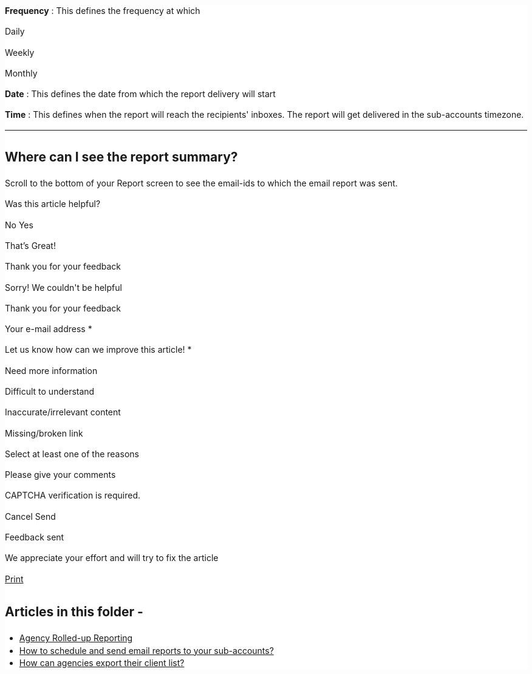 **Frequency** : This defines the frequency at which  

Daily

Weekly

Monthly  

**Date** : This defines the date from which the report delivery will start 

**Time** : This defines when the report will reach the recipients' inboxes. The report will get delivered in the sub-accounts timezone.

* * *

## **Where can I see the report summary?**

Scroll to the bottom of your Report screen to see the email-ids to which the email report was sent.

Was this article helpful?

No  Yes 

That’s Great!

Thank you for your feedback

Sorry! We couldn't be helpful

Thank you for your feedback

Your e-mail address *

Let us know how can we improve this article! *

Need more information 

Difficult to understand 

Inaccurate/irrelevant content 

Missing/broken link 

Select at least one of the reasons 

Please give your comments 

CAPTCHA verification is required. 

Cancel  Send 

Feedback sent

We appreciate your effort and will try to fix the article

[Print](javascript:print\(\))

## Articles in this folder -

  * [Agency Rolled-up Reporting](/support/solutions/articles/48001224166-agency-rolled-up-reporting)
  * [How to schedule and send email reports to your sub-accounts?](/support/solutions/articles/48001236324-how-to-schedule-and-send-email-reports-to-your-sub-accounts-)
  * [How can agencies export their client list?](/support/solutions/articles/155000000585-how-can-agencies-export-their-client-list-)
